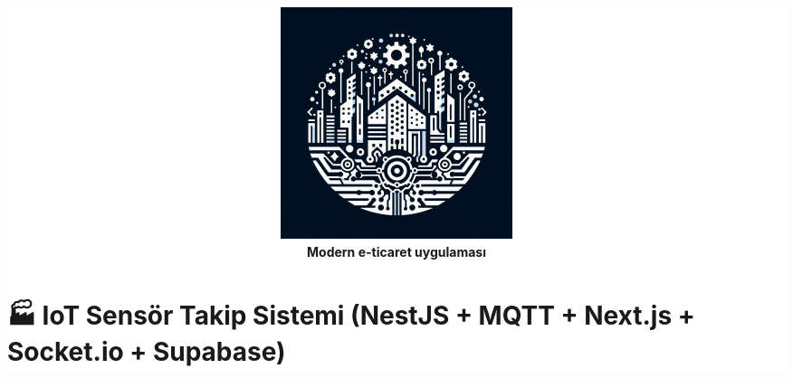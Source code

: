 <div align="center">
  <img src="iot.png" alt="ShopStack" width="256" />
  <br/>
  <b>Modern e-ticaret uygulaması</b>
</div>



# 🏭 IoT Sensör Takip Sistemi (NestJS + MQTT + Next.js + Socket.io + Supabase)
